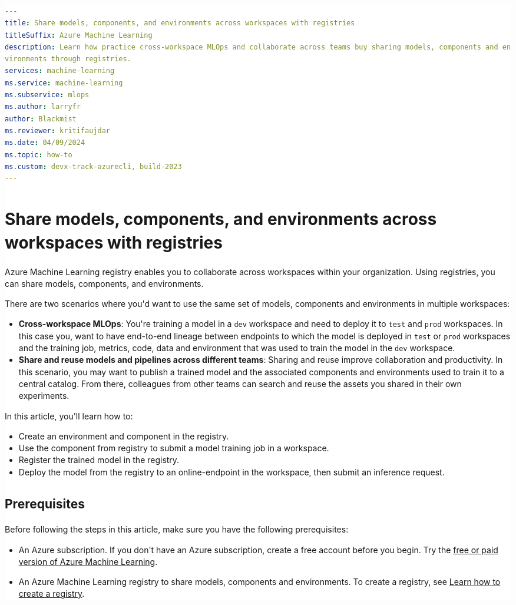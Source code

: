 ```yaml
---
title: Share models, components, and environments across workspaces with registries
titleSuffix: Azure Machine Learning
description: Learn how practice cross-workspace MLOps and collaborate across teams buy sharing models, components and environments through registries.
services: machine-learning
ms.service: machine-learning
ms.subservice: mlops
ms.author: larryfr
author: Blackmist
ms.reviewer: kritifaujdar
ms.date: 04/09/2024
ms.topic: how-to
ms.custom: devx-track-azurecli, build-2023
---
```


# Share models, components, and environments across workspaces with registries

Azure Machine Learning registry enables you to collaborate across workspaces within your organization. Using registries, you can share models, components, and environments.
 
There are two scenarios where you'd want to use the same set of models, components and environments in multiple workspaces:

* __Cross-workspace MLOps__: You're training a model in a `dev` workspace and need to deploy it to `test` and `prod` workspaces. In this case you, want to have end-to-end lineage between endpoints to which the model is deployed in `test` or `prod` workspaces and the training job, metrics, code, data and environment that was used to train the model in the `dev` workspace.
* __Share and reuse models and pipelines across different teams__: Sharing and reuse improve collaboration and productivity. In this scenario, you may want to publish a trained model and the associated components and environments used to train it to a central catalog. From there, colleagues from other teams can search and reuse the assets you shared in their own experiments.

In this article, you'll learn how to:

* Create an environment and component in the registry.
* Use the component from registry to submit a model training job in a workspace.
* Register the trained model in the registry.
* Deploy the model from the registry to an online-endpoint in the workspace, then submit an inference request.

## Prerequisites

Before following the steps in this article, make sure you have the following prerequisites:

* An Azure subscription. If you don't have an Azure subscription, create a free account before you begin. Try the [free or paid version of Azure Machine Learning](https://azure.microsoft.com/free/).

- An Azure Machine Learning registry to share models, components and environments. To create a registry, see [Learn how to create a registry](how-to-manage-registries.md).
